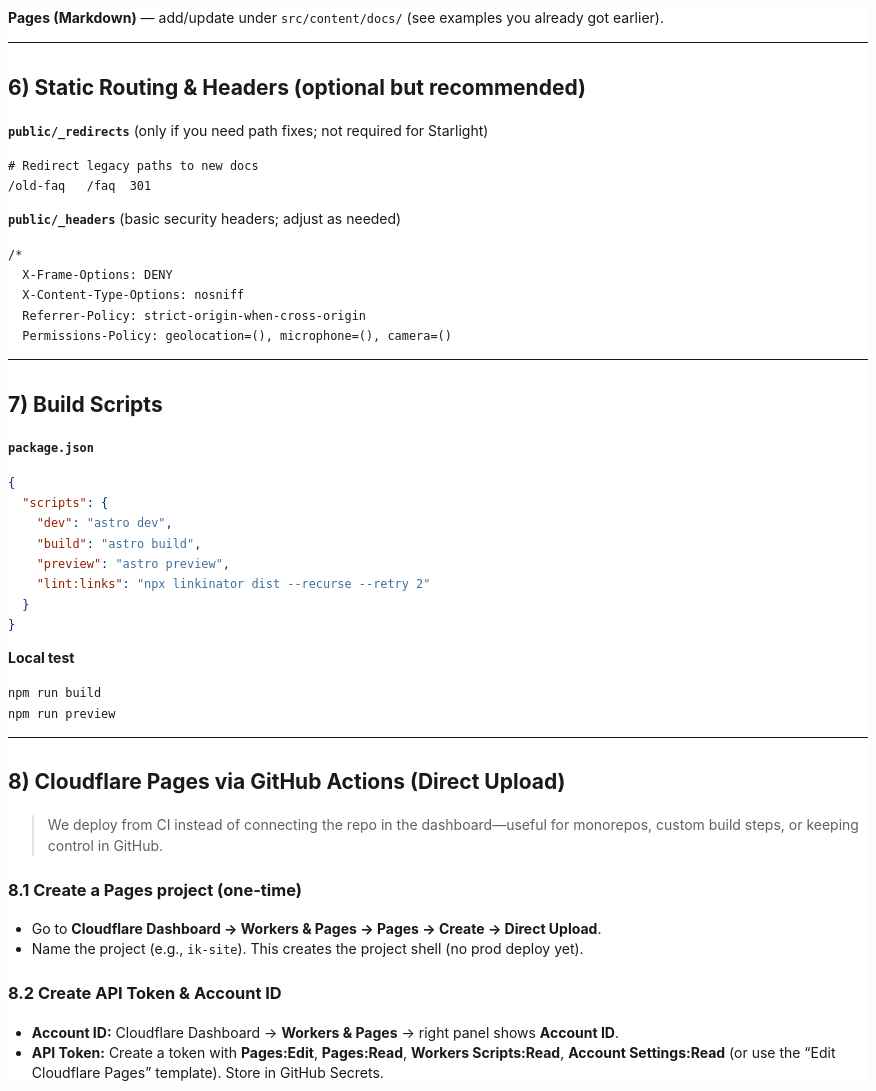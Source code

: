 **Pages (Markdown)** — add/update under `src/content/docs/` (see examples you already got earlier).

---

## 6) Static Routing & Headers (optional but recommended)
**`public/_redirects`** (only if you need path fixes; not required for Starlight)
```
# Redirect legacy paths to new docs
/old-faq   /faq  301
```

**`public/_headers`** (basic security headers; adjust as needed)
```
/*
  X-Frame-Options: DENY
  X-Content-Type-Options: nosniff
  Referrer-Policy: strict-origin-when-cross-origin
  Permissions-Policy: geolocation=(), microphone=(), camera=()
```

---

## 7) Build Scripts
**`package.json`**
```json
{
  "scripts": {
    "dev": "astro dev",
    "build": "astro build",
    "preview": "astro preview",
    "lint:links": "npx linkinator dist --recurse --retry 2"
  }
}
```

**Local test**
```bash
npm run build
npm run preview
```

---

## 8) Cloudflare Pages via GitHub Actions (Direct Upload)
> We deploy from CI instead of connecting the repo in the dashboard—useful for monorepos, custom build steps, or keeping control in GitHub.

### 8.1 Create a Pages project (one-time)
- Go to **Cloudflare Dashboard → Workers & Pages → Pages → Create → Direct Upload**.
- Name the project (e.g., `ik-site`). This creates the project shell (no prod deploy yet).

### 8.2 Create API Token & Account ID
- **Account ID:** Cloudflare Dashboard → **Workers & Pages** → right panel shows **Account ID**.
- **API Token:** Create a token with **Pages:Edit**, **Pages:Read**, **Workers Scripts:Read**, **Account Settings:Read** (or use the “Edit Cloudflare Pages” template). Store in GitHub Secrets.
